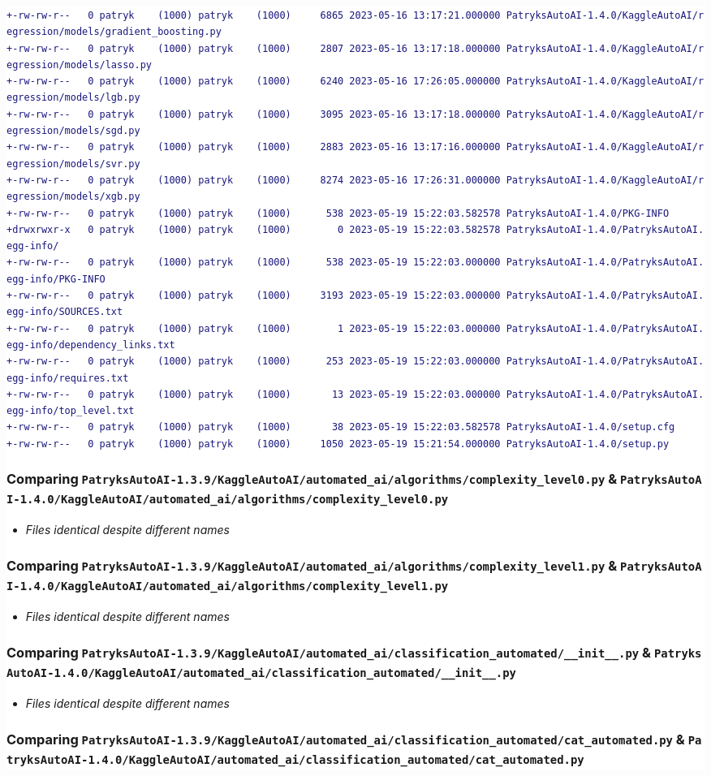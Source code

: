 ```diff
+-rw-rw-r--   0 patryk    (1000) patryk    (1000)     6865 2023-05-16 13:17:21.000000 PatryksAutoAI-1.4.0/KaggleAutoAI/regression/models/gradient_boosting.py
+-rw-rw-r--   0 patryk    (1000) patryk    (1000)     2807 2023-05-16 13:17:18.000000 PatryksAutoAI-1.4.0/KaggleAutoAI/regression/models/lasso.py
+-rw-rw-r--   0 patryk    (1000) patryk    (1000)     6240 2023-05-16 17:26:05.000000 PatryksAutoAI-1.4.0/KaggleAutoAI/regression/models/lgb.py
+-rw-rw-r--   0 patryk    (1000) patryk    (1000)     3095 2023-05-16 13:17:18.000000 PatryksAutoAI-1.4.0/KaggleAutoAI/regression/models/sgd.py
+-rw-rw-r--   0 patryk    (1000) patryk    (1000)     2883 2023-05-16 13:17:16.000000 PatryksAutoAI-1.4.0/KaggleAutoAI/regression/models/svr.py
+-rw-rw-r--   0 patryk    (1000) patryk    (1000)     8274 2023-05-16 17:26:31.000000 PatryksAutoAI-1.4.0/KaggleAutoAI/regression/models/xgb.py
+-rw-rw-r--   0 patryk    (1000) patryk    (1000)      538 2023-05-19 15:22:03.582578 PatryksAutoAI-1.4.0/PKG-INFO
+drwxrwxr-x   0 patryk    (1000) patryk    (1000)        0 2023-05-19 15:22:03.582578 PatryksAutoAI-1.4.0/PatryksAutoAI.egg-info/
+-rw-rw-r--   0 patryk    (1000) patryk    (1000)      538 2023-05-19 15:22:03.000000 PatryksAutoAI-1.4.0/PatryksAutoAI.egg-info/PKG-INFO
+-rw-rw-r--   0 patryk    (1000) patryk    (1000)     3193 2023-05-19 15:22:03.000000 PatryksAutoAI-1.4.0/PatryksAutoAI.egg-info/SOURCES.txt
+-rw-rw-r--   0 patryk    (1000) patryk    (1000)        1 2023-05-19 15:22:03.000000 PatryksAutoAI-1.4.0/PatryksAutoAI.egg-info/dependency_links.txt
+-rw-rw-r--   0 patryk    (1000) patryk    (1000)      253 2023-05-19 15:22:03.000000 PatryksAutoAI-1.4.0/PatryksAutoAI.egg-info/requires.txt
+-rw-rw-r--   0 patryk    (1000) patryk    (1000)       13 2023-05-19 15:22:03.000000 PatryksAutoAI-1.4.0/PatryksAutoAI.egg-info/top_level.txt
+-rw-rw-r--   0 patryk    (1000) patryk    (1000)       38 2023-05-19 15:22:03.582578 PatryksAutoAI-1.4.0/setup.cfg
+-rw-rw-r--   0 patryk    (1000) patryk    (1000)     1050 2023-05-19 15:21:54.000000 PatryksAutoAI-1.4.0/setup.py
```

### Comparing `PatryksAutoAI-1.3.9/KaggleAutoAI/automated_ai/algorithms/complexity_level0.py` & `PatryksAutoAI-1.4.0/KaggleAutoAI/automated_ai/algorithms/complexity_level0.py`

 * *Files identical despite different names*

### Comparing `PatryksAutoAI-1.3.9/KaggleAutoAI/automated_ai/algorithms/complexity_level1.py` & `PatryksAutoAI-1.4.0/KaggleAutoAI/automated_ai/algorithms/complexity_level1.py`

 * *Files identical despite different names*

### Comparing `PatryksAutoAI-1.3.9/KaggleAutoAI/automated_ai/classification_automated/__init__.py` & `PatryksAutoAI-1.4.0/KaggleAutoAI/automated_ai/classification_automated/__init__.py`

 * *Files identical despite different names*

### Comparing `PatryksAutoAI-1.3.9/KaggleAutoAI/automated_ai/classification_automated/cat_automated.py` & `PatryksAutoAI-1.4.0/KaggleAutoAI/automated_ai/classification_automated/cat_automated.py`
